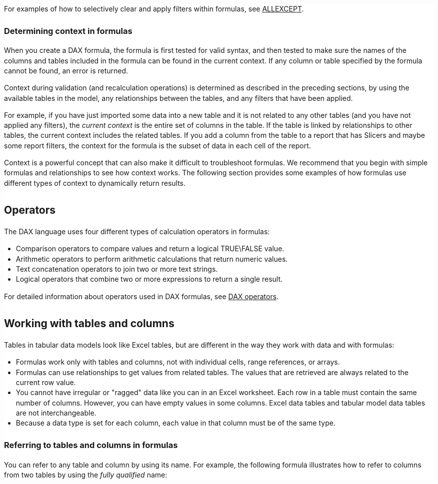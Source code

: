 For examples of how to selectively clear and apply filters within formulas, see [ALLEXCEPT](allexcept-function-dax.md).  
  
### Determining context in formulas  

 When you create a DAX formula, the formula is first tested for valid syntax, and then tested to make sure the names of the columns and tables included in the formula can be found in the current context. If any column or table specified by the formula cannot be found, an error is returned.  
  
 Context during validation (and recalculation operations) is determined as described in the preceding sections, by using the available tables in the model, any relationships between the tables, and any filters that have been applied.  
  
 For example, if you have just imported some data into a new table and it is not related to any other tables (and you have not applied any filters), the *current context* is the entire set of columns in the table. If the table is linked by relationships to other tables, the current context includes the related tables. If you add a column from the table to a report that has Slicers and maybe some report filters, the context for the formula is the subset of data in each cell of the report.  
  
 Context is a powerful concept that can also make it difficult to troubleshoot formulas. We recommend that you begin with simple formulas and relationships to see how context works. The following section provides some examples of how formulas use different types of context to dynamically return results.  
  
## Operators  

The DAX language uses four different types of calculation operators in formulas:  
  
- Comparison operators to compare values and return a logical TRUE\FALSE value.  
- Arithmetic operators to perform arithmetic calculations that return numeric values.  
- Text concatenation operators to join two or more text strings.  
- Logical operators that combine two or more expressions to return a single result.  
  
For detailed information about operators used in DAX formulas, see [DAX operators](dax-operator-reference.md).  

## Working with tables and columns  

 Tables in tabular data models look like Excel tables, but are different in the way they work with data and with formulas:  
  
- Formulas work only with tables and columns, not with individual cells, range references, or arrays.  
- Formulas can use relationships to get values from related tables. The values that are retrieved are always related to the current row value.  
- You cannot have irregular or "ragged" data like you can in an Excel worksheet. Each row in a table must contain the same number of columns. However, you can have empty values in some columns. Excel data tables and tabular model data tables are not interchangeable.  
- Because a data type is set for each column, each value in that column must be of the same type.  
  
### Referring to tables and columns in formulas  

You can refer to any table and column by using its name. For example, the following formula illustrates how to refer to columns from two tables by using the *fully qualified* name:  
  